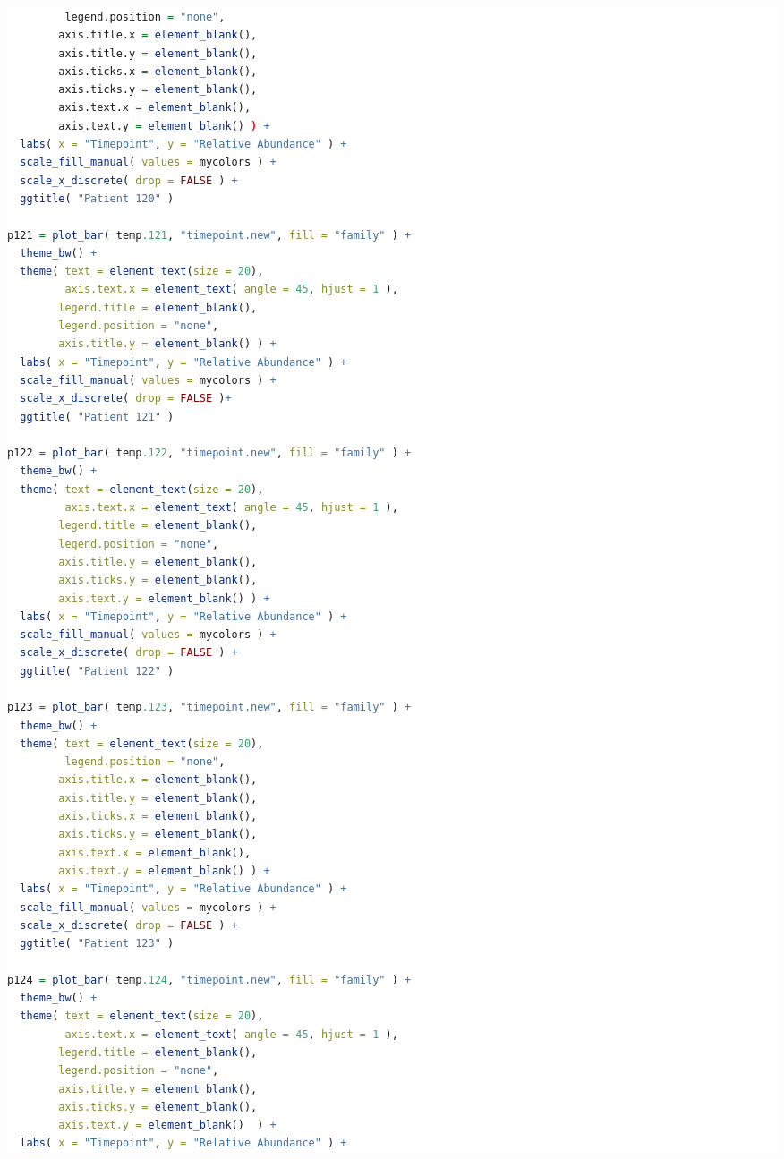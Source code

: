 ``` r
         legend.position = "none",
        axis.title.x = element_blank(),
        axis.title.y = element_blank(),
        axis.ticks.x = element_blank(),
        axis.ticks.y = element_blank(),
        axis.text.x = element_blank(),
        axis.text.y = element_blank() ) + 
  labs( x = "Timepoint", y = "Relative Abundance" ) + 
  scale_fill_manual( values = mycolors ) +  
  scale_x_discrete( drop = FALSE ) + 
  ggtitle( "Patient 120" ) 

p121 = plot_bar( temp.121, "timepoint.new", fill = "family" ) +
  theme_bw() +
  theme( text = element_text(size = 20),
         axis.text.x = element_text( angle = 45, hjust = 1 ),
        legend.title = element_blank(),  
        legend.position = "none",
        axis.title.y = element_blank() ) + 
  labs( x = "Timepoint", y = "Relative Abundance" ) + 
  scale_fill_manual( values = mycolors ) +  
  scale_x_discrete( drop = FALSE )+ 
  ggtitle( "Patient 121" ) 

p122 = plot_bar( temp.122, "timepoint.new", fill = "family" ) +
  theme_bw() +
  theme( text = element_text(size = 20),
         axis.text.x = element_text( angle = 45, hjust = 1 ),
        legend.title = element_blank(),  
        legend.position = "none",
        axis.title.y = element_blank(),
        axis.ticks.y = element_blank(),
        axis.text.y = element_blank() ) + 
  labs( x = "Timepoint", y = "Relative Abundance" ) + 
  scale_fill_manual( values = mycolors ) +  
  scale_x_discrete( drop = FALSE ) + 
  ggtitle( "Patient 122" ) 

p123 = plot_bar( temp.123, "timepoint.new", fill = "family" ) +
  theme_bw() +
  theme( text = element_text(size = 20),
         legend.position = "none",
        axis.title.x = element_blank(),
        axis.title.y = element_blank(),
        axis.ticks.x = element_blank(),
        axis.ticks.y = element_blank(),
        axis.text.x = element_blank(),
        axis.text.y = element_blank() ) + 
  labs( x = "Timepoint", y = "Relative Abundance" ) + 
  scale_fill_manual( values = mycolors ) +  
  scale_x_discrete( drop = FALSE ) + 
  ggtitle( "Patient 123" ) 

p124 = plot_bar( temp.124, "timepoint.new", fill = "family" ) +
  theme_bw() +
  theme( text = element_text(size = 20),
         axis.text.x = element_text( angle = 45, hjust = 1 ),
        legend.title = element_blank(),  
        legend.position = "none",
        axis.title.y = element_blank(),
        axis.ticks.y = element_blank(),
        axis.text.y = element_blank()  ) + 
  labs( x = "Timepoint", y = "Relative Abundance" ) + 
```